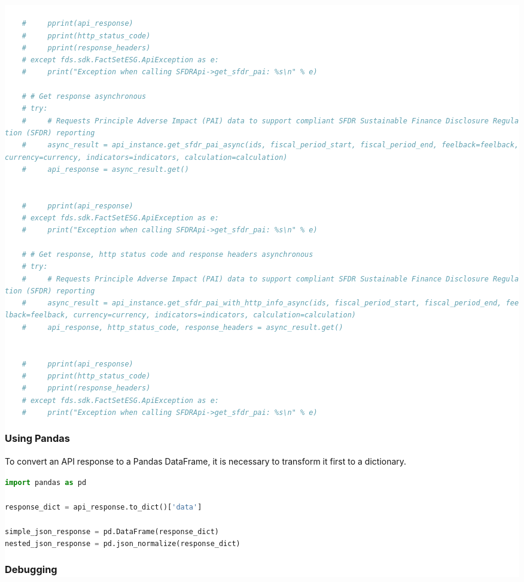 ```python

    #     pprint(api_response)
    #     pprint(http_status_code)
    #     pprint(response_headers)
    # except fds.sdk.FactSetESG.ApiException as e:
    #     print("Exception when calling SFDRApi->get_sfdr_pai: %s\n" % e)

    # # Get response asynchronous
    # try:
    #     # Requests Principle Adverse Impact (PAI) data to support compliant SFDR Sustainable Finance Disclosure Regulation (SFDR) reporting
    #     async_result = api_instance.get_sfdr_pai_async(ids, fiscal_period_start, fiscal_period_end, feelback=feelback, currency=currency, indicators=indicators, calculation=calculation)
    #     api_response = async_result.get()


    #     pprint(api_response)
    # except fds.sdk.FactSetESG.ApiException as e:
    #     print("Exception when calling SFDRApi->get_sfdr_pai: %s\n" % e)

    # # Get response, http status code and response headers asynchronous
    # try:
    #     # Requests Principle Adverse Impact (PAI) data to support compliant SFDR Sustainable Finance Disclosure Regulation (SFDR) reporting
    #     async_result = api_instance.get_sfdr_pai_with_http_info_async(ids, fiscal_period_start, fiscal_period_end, feelback=feelback, currency=currency, indicators=indicators, calculation=calculation)
    #     api_response, http_status_code, response_headers = async_result.get()


    #     pprint(api_response)
    #     pprint(http_status_code)
    #     pprint(response_headers)
    # except fds.sdk.FactSetESG.ApiException as e:
    #     print("Exception when calling SFDRApi->get_sfdr_pai: %s\n" % e)

```

### Using Pandas

To convert an API response to a Pandas DataFrame, it is necessary to transform it first to a dictionary.
```python
import pandas as pd

response_dict = api_response.to_dict()['data']

simple_json_response = pd.DataFrame(response_dict)
nested_json_response = pd.json_normalize(response_dict)
```

### Debugging
